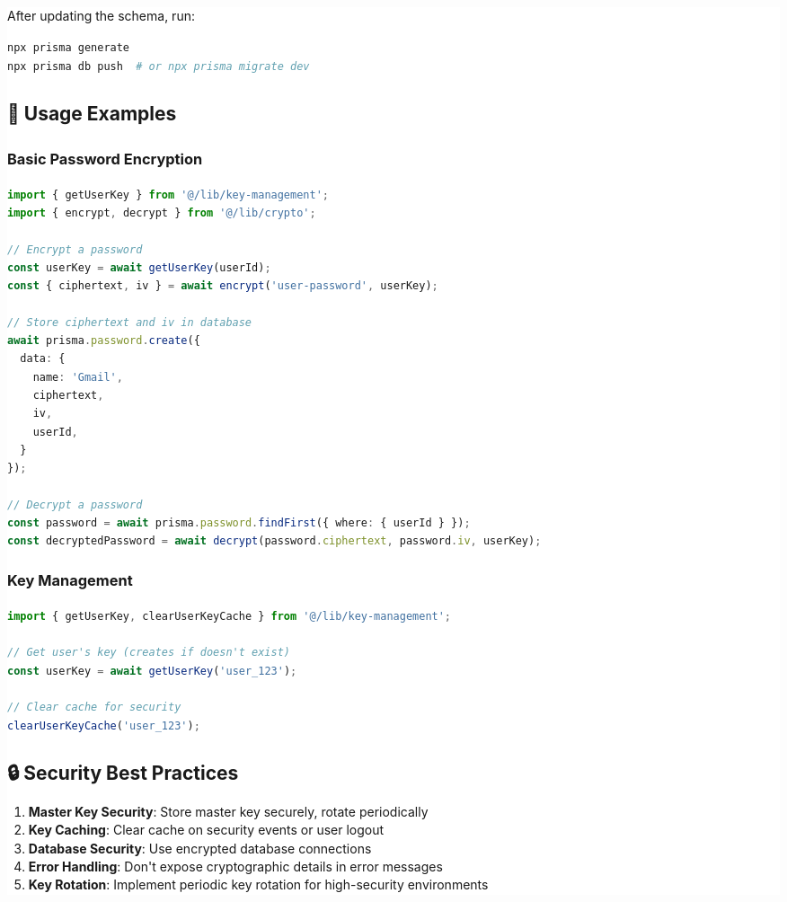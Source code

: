 After updating the schema, run:

```bash
npx prisma generate
npx prisma db push  # or npx prisma migrate dev
```

## 🚀 Usage Examples

### Basic Password Encryption

```typescript
import { getUserKey } from '@/lib/key-management';
import { encrypt, decrypt } from '@/lib/crypto';

// Encrypt a password
const userKey = await getUserKey(userId);
const { ciphertext, iv } = await encrypt('user-password', userKey);

// Store ciphertext and iv in database
await prisma.password.create({
  data: {
    name: 'Gmail',
    ciphertext,
    iv,
    userId,
  }
});

// Decrypt a password
const password = await prisma.password.findFirst({ where: { userId } });
const decryptedPassword = await decrypt(password.ciphertext, password.iv, userKey);
```

### Key Management

```typescript
import { getUserKey, clearUserKeyCache } from '@/lib/key-management';

// Get user's key (creates if doesn't exist)
const userKey = await getUserKey('user_123');

// Clear cache for security
clearUserKeyCache('user_123');
```

## 🔒 Security Best Practices

1. **Master Key Security**: Store master key securely, rotate periodically
2. **Key Caching**: Clear cache on security events or user logout
3. **Database Security**: Use encrypted database connections
4. **Error Handling**: Don't expose cryptographic details in error messages
5. **Key Rotation**: Implement periodic key rotation for high-security environments
